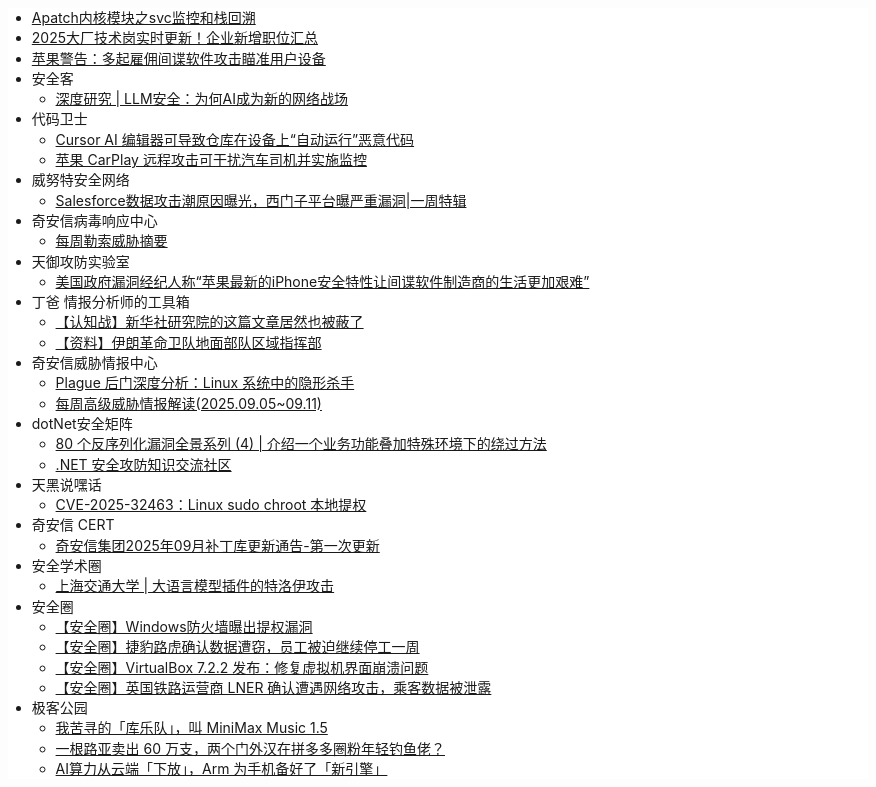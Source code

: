   - [Apatch内核模块之svc监控和栈回溯](https://mp.weixin.qq.com/s?__biz=MjM5NTc2MDYxMw==&mid=2458599766&idx=2&sn=fc9d9c087bdee6f2d1b914de5e3622b6)
  - [2025大厂技术岗实时更新！企业新增职位汇总](https://mp.weixin.qq.com/s?__biz=MjM5NTc2MDYxMw==&mid=2458599766&idx=3&sn=2d45e80b7bada65f17c90241e7045d41)
  - [苹果警告：多起雇佣间谍软件攻击瞄准用户设备](https://mp.weixin.qq.com/s?__biz=MjM5NTc2MDYxMw==&mid=2458599766&idx=4&sn=b05e110b5747083f04c62f38c57cb42c)
- 安全客
  - [深度研究 | LLM安全：为何AI成为新的网络战场](https://mp.weixin.qq.com/s?__biz=MzA5ODA0NDE2MA==&mid=2649789047&idx=1&sn=50957aa3bf8877109d7c253a8612ed01)
- 代码卫士
  - [Cursor AI 编辑器可导致仓库在设备上“自动运行”恶意代码](https://mp.weixin.qq.com/s?__biz=MzI2NTg4OTc5Nw==&mid=2247523997&idx=1&sn=1e4e3653deb6a2068aa91b12f06cae10)
  - [苹果 CarPlay 远程攻击可干扰汽车司机并实施监控](https://mp.weixin.qq.com/s?__biz=MzI2NTg4OTc5Nw==&mid=2247523997&idx=2&sn=e63925e25e61059ec4c6ab994de20fed)
- 威努特安全网络
  - [Salesforce数据攻击潮原因曝光，西门子平台曝严重漏洞|一周特辑](https://mp.weixin.qq.com/s?__biz=MzAwNTgyODU3NQ==&mid=2651135533&idx=1&sn=917214a9f02bac857cea7c28eaf762f5)
- 奇安信病毒响应中心
  - [每周勒索威胁摘要](https://mp.weixin.qq.com/s?__biz=MzI5Mzg5MDM3NQ==&mid=2247498539&idx=1&sn=d4e4a88b8ff7087b8057ed4ec0f88619)
- 天御攻防实验室
  - [美国政府漏洞经纪人称“苹果最新的iPhone安全特性让间谍软件制造商的生活更加艰难”](https://mp.weixin.qq.com/s?__biz=MzU0MzgyMzM2Nw==&mid=2247486514&idx=1&sn=f92d3cbff26db6994d814627aea539be)
- 丁爸 情报分析师的工具箱
  - [【认知战】新华社研究院的这篇文章居然也被蔽了](https://mp.weixin.qq.com/s?__biz=MzI2MTE0NTE3Mw==&mid=2651152001&idx=1&sn=fb50094799ab3f5b1d4b21d480f729f4)
  - [【资料】伊朗革命卫队地面部队区域指挥部](https://mp.weixin.qq.com/s?__biz=MzI2MTE0NTE3Mw==&mid=2651152001&idx=2&sn=813948c2aefc65414779623176247a42)
- 奇安信威胁情报中心
  - [Plague 后门深度分析：Linux 系统中的隐形杀手](https://mp.weixin.qq.com/s?__biz=MzI2MDc2MDA4OA==&mid=2247516086&idx=1&sn=40dec98a1b0dd537646b6eb86868bfdb)
  - [每周高级威胁情报解读(2025.09.05~09.11)](https://mp.weixin.qq.com/s?__biz=MzI2MDc2MDA4OA==&mid=2247516086&idx=2&sn=0109e920d8c0ec1957da082bfb2693f4)
- dotNet安全矩阵
  - [80 个反序列化漏洞全景系列 (4) | 介绍一个业务功能叠加特殊环境下的绕过方法](https://mp.weixin.qq.com/s?__biz=MzUyOTc3NTQ5MA==&mid=2247500575&idx=1&sn=22e578f7dc88411c68ad61039d1490b4)
  - [.NET 安全攻防知识交流社区](https://mp.weixin.qq.com/s?__biz=MzUyOTc3NTQ5MA==&mid=2247500575&idx=2&sn=f478edc47a498db36e70661f6fbd77b9)
- 天黑说嘿话
  - [CVE-2025-32463：Linux sudo chroot 本地提权](https://mp.weixin.qq.com/s?__biz=MzI5NTQ5MTAzMA==&mid=2247484588&idx=1&sn=fdc6641905b1ad8865c9f2341cbd1229)
- 奇安信 CERT
  - [奇安信集团2025年09月补丁库更新通告-第一次更新](https://mp.weixin.qq.com/s?__biz=MzU5NDgxODU1MQ==&mid=2247503931&idx=1&sn=ad017290828c81720e12efbb18f28546)
- 安全学术圈
  - [上海交通大学 | 大语言模型插件的特洛伊攻击](https://mp.weixin.qq.com/s?__biz=MzU5MTM5MTQ2MA==&mid=2247493727&idx=1&sn=9878cd18e6d5db12b1d28fc4d3b59484)
- 安全圈
  - [【安全圈】Windows防火墙曝出提权漏洞](https://mp.weixin.qq.com/s?__biz=MzIzMzE4NDU1OQ==&mid=2652071673&idx=1&sn=bfb5492139bfe15915368784d4448c1a)
  - [【安全圈】捷豹路虎确认数据遭窃，员工被迫继续停工一周](https://mp.weixin.qq.com/s?__biz=MzIzMzE4NDU1OQ==&mid=2652071673&idx=2&sn=795aee094105aeb30caa927884cd9f95)
  - [【安全圈】VirtualBox 7.2.2 发布：修复虚拟机界面崩溃问题](https://mp.weixin.qq.com/s?__biz=MzIzMzE4NDU1OQ==&mid=2652071673&idx=3&sn=870f0b74576b3df889a7794a41858332)
  - [【安全圈】英国铁路运营商 LNER 确认遭遇网络攻击，乘客数据被泄露](https://mp.weixin.qq.com/s?__biz=MzIzMzE4NDU1OQ==&mid=2652071673&idx=4&sn=e1a44c8ac34dc2ce893892865dc35d70)
- 极客公园
  - [我苦寻的「库乐队」，叫 MiniMax Music 1.5](https://mp.weixin.qq.com/s?__biz=MTMwNDMwODQ0MQ==&mid=2653086509&idx=1&sn=48deadff6a8f39bed905eec971d2274e)
  - [一根路亚卖出 60 万支，两个门外汉在拼多多圈粉年轻钓鱼佬？](https://mp.weixin.qq.com/s?__biz=MTMwNDMwODQ0MQ==&mid=2653086467&idx=1&sn=5e437cc0fbed348ed90edd226906ec57)
  - [AI算力从云端「下放」，Arm 为手机备好了「新引擎」](https://mp.weixin.qq.com/s?__biz=MTMwNDMwODQ0MQ==&mid=2653086467&idx=2&sn=171330227a146e9fb8c84ae091be9ad2)